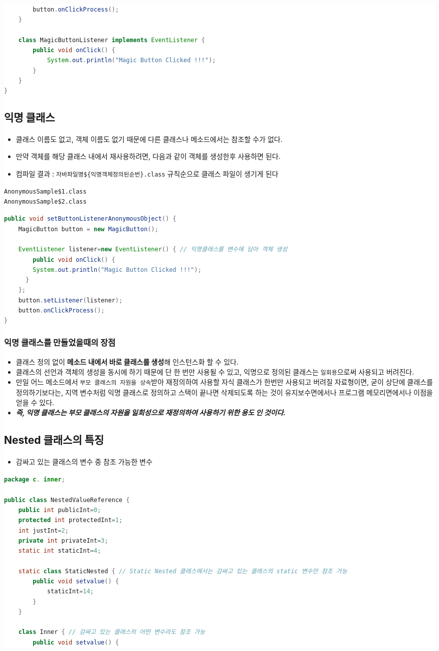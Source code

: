 ```java
        button.onClickProcess();
    }

    class MagicButtonListener implements EventListener {
        public void onClick() {
            System.out.println("Magic Button Clicked !!!");
        }
    }
}
```

## 익명 클래스
- 클래스 이름도 없고, 객체 이름도 없기 때문에 다른 클래스나 메소드에서는 참조할 수가 없다. 
- 만약 객체를 해당 클래스 내에서 재사용하려면, 다음과 같이 객체를 생성한후 사용하면 된다.

- 컴파일 결과 : `자바파일명${익명객체정의된순번}.class` 규칙순으로 클래스 파일이 생기게 된다

```shell
AnonymousSample$1.class
AnonymousSample$2.class 
```

```java
public void setButtonListenerAnonymousObject() {
    MagicButton button = new MagicButton();
    
    EventListener listener=new EventListener() { // 익명클래스를 변수에 담아 객체 생성
        public void onClick() {
        System.out.println("Magic Button Clicked !!!");
      }
    };
    button.setListener(listener); 
    button.onClickProcess();
}
```

###  익명 클래스를 만들었을때의 장점
- 클래스 정의 없이 **메소드 내에서 바로 클래스를 생성**해 인스턴스화 할 수 있다.
- 클래스의 선언과 객체의 생성을 동시에 하기 때문에 단 한 번만 사용될 수 있고, 익명으로 정의된 클래스는 `일회용`으로써 사용되고 버려진다. 
- 만일 어느 메소드에서 `부모 클래스의 자원을 상속`받아 재정의하여 사용할 자식 클래스가 한번만 사용되고 버려질 자료형이면, 굳이 상단에 클래스를 정의하기보다는, 지역 변수처럼 익명 클래스로 정의하고 스택이 끝나면 삭제되도록 하는 것이 유지보수면에서나 프로그램 메모리면에서나 이점을 얻을 수 있다.
- ***즉, 익명 클래스는 부모 클래스의 자원을 일회성으로 재정의하여 사용하기 위한 용도 인 것이다.***

##  Nested 클래스의 특징
- 감싸고 있는 클래스의 변수 중 참조 가능한 변수

```java
package c. inner;

public class NestedValueReference {
    public int publicInt=0;
    protected int protectedInt=1;
    int justInt=2;
    private int privateInt=3;
    static int staticInt=4;

    static class StaticNested { // Static Nested 클래스에서는 감싸고 있는 클래스의 static 변수만 참조 가능
        public void setvalue() {
            staticInt=14;
        }
    }
    
    class Inner { // 감싸고 있는 클래스의 어떤 변수라도 참조 가능
        public void setvalue() {
```